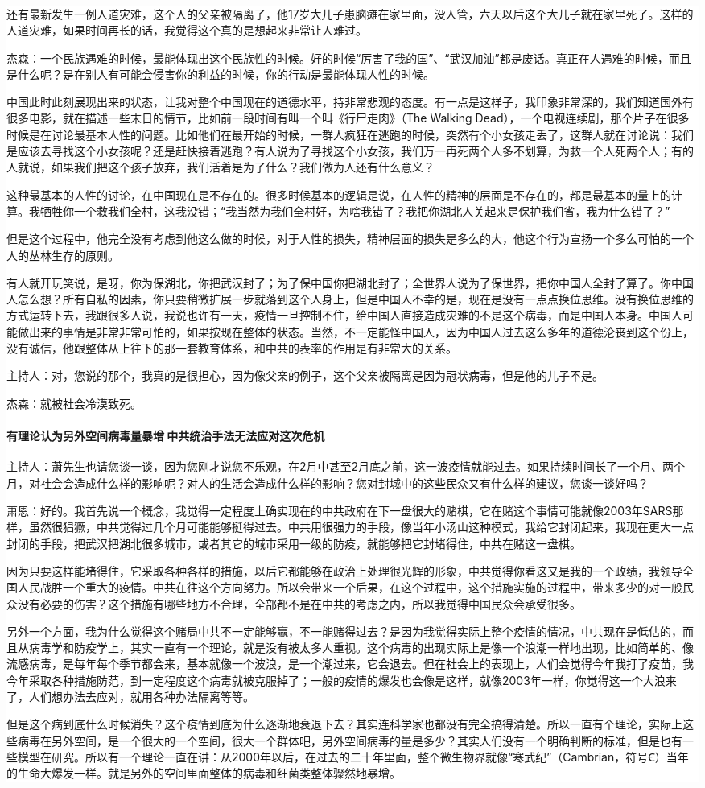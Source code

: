 </p>
<p>
 还有最新发生一例人道灾难，这个人的父亲被隔离了，他17岁大儿子患脑瘫在家里面，没人管，六天以后这个大儿子就在家里死了。这样的人道灾难，如果时间再长的话，我觉得这个真的是想起来非常让人难过。
</p>
<p>
 杰森：一个民族遇难的时候，最能体现出这个民族性的时候。好的时候“厉害了我的国”、“武汉加油”都是废话。真正在人遇难的时候，而且是什么呢？是在别人有可能会侵害你的利益的时候，你的行动是最能体现人性的时候。
</p>
<p>
 中国此时此刻展现出来的状态，让我对整个中国现在的道德水平，持非常悲观的态度。有一点是这样子，我印象非常深的，我们知道国外有很多电影，就在描述一些末日的情节，比如前一段时间有叫一个叫《行尸走肉》（The Walking Dead），一个电视连续剧，那个片子在很多时候是在讨论最基本人性的问题。比如他们在最开始的时候，一群人疯狂在逃跑的时候，突然有个小女孩走丢了，这群人就在讨论说：我们是应该去寻找这个小女孩呢？还是赶快接着逃跑？有人说为了寻找这个小女孩，我们万一再死两个人多不划算，为救一个人死两个人；有的人就说，如果我们把这个孩子放弃，我们活着是为了什么？我们做为人还有什么意义？
</p>
<p>
 这种最基本的人性的讨论，在中国现在是不存在的。很多时候基本的逻辑是说，在人性的精神的层面是不存在的，都是最基本的量上的计算。我牺牲你一个救我们全村，这我没错；“我当然为我们全村好，为啥我错了？我把你湖北人关起来是保护我们省，我为什么错了？”
</p>
<p>
 但是这个过程中，他完全没有考虑到他这么做的时候，对于人性的损失，精神层面的损失是多么的大，他这个行为宣扬一个多么可怕的一个人的丛林生存的原则。
</p>
<p>
 有人就开玩笑说，是呀，你为保湖北，你把武汉封了；为了保中国你把湖北封了；全世界人说为了保世界，把你中国人全封了算了。你中国人怎么想？所有自私的因素，你只要稍微扩展一步就落到这个人身上，但是中国人不幸的是，现在是没有一点点换位思维。没有换位思维的方式运转下去，我跟很多人说，我说也许有一天，疫情一旦控制不住，给中国人直接造成灾难的不是这个病毒，而是中国人本身。中国人可能做出来的事情是非常非常可怕的，如果按现在整体的状态。当然，不一定能怪中国人，因为中国人过去这么多年的道德沦丧到这个份上，没有诚信，他跟整体从上往下的那一套教育体系，和中共的表率的作用是有非常大的关系。
</p>
<p>
 主持人：对，您说的那个，我真的是很担心，因为像父亲的例子，这个父亲被隔离是因为冠状病毒，但是他的儿子不是。
</p>
<p>
 杰森：就被社会冷漠致死。
</p>
<h4>
 <strong>
  有理论认为另外空间病毒量暴增
 </strong>
 <strong>
 </strong>
 <strong>
  中共统治手法无法应对这次危机
 </strong>
</h4>
<p>
 主持人：萧先生也请您谈一谈，因为您刚才说您不乐观，在2月中甚至2月底之前，这一波疫情就能过去。如果持续时间长了一个月、两个月，对社会会造成什么样的影响呢？对人的生活会造成什么样的影响？您对封城中的这些民众又有什么样的建议，您谈一谈好吗？
</p>
<p>
 萧恩：好的。我首先说一个概念，我觉得一定程度上确实现在的中共政府在下一盘很大的赌棋，它在赌这个事情可能就像2003年SARS那样，虽然很猖獗，中共觉得过几个月可能能够挺得过去。中共用很强力的手段，像当年小汤山这种模式，我给它封闭起来，我现在更大一点封闭的手段，把武汉把湖北很多城市，或者其它的城市采用一级的防疫，就能够把它封堵得住，中共在赌这一盘棋。
</p>
<p>
 因为只要这样能堵得住，它采取各种各样的措施，以后它都能够在政治上处理很光辉的形象，中共觉得你看这又是我的一个政绩，我领导全国人民战胜一个重大的疫情。中共在往这个方向努力。所以会带来一个后果，在这个过程中，这个措施实施的过程中，带来多少的对一般民众没有必要的伤害？这个措施有哪些地方不合理，全部都不是在中共的考虑之内，所以我觉得中国民众会承受很多。
</p>
<p>
 另外一个方面，我为什么觉得这个赌局中共不一定能够赢，不一能赌得过去？是因为我觉得实际上整个疫情的情况，中共现在是低估的，而且从病毒学和防疫学上，其实一直有一个理论，就是没有被太多人重视。这个病毒的出现实际上是像一个浪潮一样地出现，比如简单的、像流感病毒，是每年每个季节都会来，基本就像一个波浪，是一个潮过来，它会退去。但在社会上的表现上，人们会觉得今年我打了疫苗，我今年采取各种措施防范，到一定程度这个病毒就被克服掉了；一般的疫情的爆发也会像是这样，就像2003年一样，你觉得这一个大浪来了，人们想办法去应对，就用各种办法隔离等等。
</p>
<p>
 但是这个病到底什么时候消失？这个疫情到底为什么逐渐地衰退下去？其实连科学家也都没有完全搞得清楚。所以一直有个理论，实际上这些病毒在另外空间，是一个很大的一个空间，很大一个群体吧，另外空间病毒的量是多少？其实人们没有一个明确判断的标准，但是也有一些模型在研究。所以有一个理论一直在讲：从2000年以后，在过去的二十年里面，整个微生物界就像“寒武纪”（Cambrian，符号Ꞓ）当年的生命大爆发一样。就是另外的空间里面整体的病毒和细菌类整体骤然地暴增。
</p>
<p>